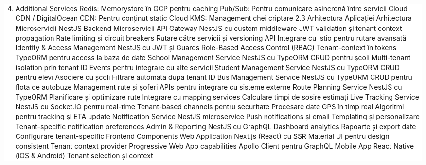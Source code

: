 4. Additional Services
Redis: Memorystore în GCP pentru caching
Pub/Sub: Pentru comunicare asincronă între servicii
Cloud CDN / DigitalOcean CDN: Pentru conținut static
Cloud KMS: Management chei criptare
2.3 Arhitectura Aplicației
Arhitectura Microservicii NestJS
Backend Microservicii
API Gateway
NestJS cu custom middleware
JWT validation și tenant context propagation
Rate limiting și circuit breakers
Rutare către servicii și versioning API
Integrare cu Istio pentru rutare avansată
Identity & Access Management
NestJS cu JWT și Guards
Role-Based Access Control (RBAC)
Tenant-context în tokens
TypeORM pentru access la baza de date
School Management Service
NestJS cu TypeORM
CRUD pentru școli
Multi-tenant isolation prin tenant ID
Events pentru integrare cu alte servicii
Student Management Service
NestJS cu TypeORM
CRUD pentru elevi
Asociere cu școli
Filtrare automată după tenant ID
Bus Management Service
NestJS cu TypeORM
CRUD pentru flota de autobuze
Management rute și șoferi
APIs pentru integrare cu sisteme externe
Route Planning Service
NestJS cu TypeORM
Planificare și optimizare rute
Integrare cu mapping services
Calculare timpi de sosire estimați
Live Tracking Service
NestJS cu Socket.IO pentru real-time
Tenant-based channels pentru securitate
Procesare date GPS în timp real
Algoritmi pentru tracking și ETA update
Notification Service
NestJS microservice
Push notifications și email
Templating și personalizare
Tenant-specific notification preferences
Admin & Reporting
NestJS cu GraphQL
Dashboard analytics
Rapoarte și export date
Configurare tenant-specific
Frontend Components
Web Application
Next.js (React) cu SSR
Material UI pentru design consistent
Tenant context provider
Progressive Web App capabilities
Apollo Client pentru GraphQL
Mobile App
React Native (iOS & Android)
Tenant selection și context